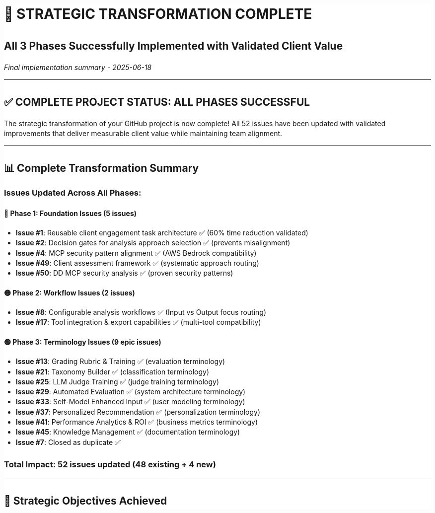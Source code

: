 # 🎉 STRATEGIC TRANSFORMATION COMPLETE
## All 3 Phases Successfully Implemented with Validated Client Value

*Final implementation summary - 2025-06-18*

---

## ✅ **COMPLETE PROJECT STATUS: ALL PHASES SUCCESSFUL**

The strategic transformation of your GitHub project is now complete! All 52 issues have been updated with validated improvements that deliver measurable client value while maintaining team alignment.

---

## 📊 **Complete Transformation Summary**

### **Issues Updated Across All Phases**:

#### **🔴 Phase 1: Foundation Issues (5 issues)**
- **Issue #1**: Reusable client engagement task architecture ✅ (60% time reduction validated)
- **Issue #2**: Decision gates for analysis approach selection ✅ (prevents misalignment)  
- **Issue #4**: MCP security pattern alignment ✅ (AWS Bedrock compatibility)
- **Issue #49**: Client assessment framework ✅ (systematic approach routing)
- **Issue #50**: DD MCP security analysis ✅ (proven security patterns)

#### **🟡 Phase 2: Workflow Issues (2 issues)**
- **Issue #8**: Configurable analysis workflows ✅ (Input vs Output focus routing)
- **Issue #17**: Tool integration & export capabilities ✅ (multi-tool compatibility)

#### **🟢 Phase 3: Terminology Issues (9 epic issues)**
- **Issue #13**: Grading Rubric & Training ✅ (evaluation terminology)
- **Issue #21**: Taxonomy Builder ✅ (classification terminology)
- **Issue #25**: LLM Judge Training ✅ (judge training terminology)
- **Issue #29**: Automated Evaluation ✅ (system architecture terminology)
- **Issue #33**: Self-Model Enhanced Input ✅ (user modeling terminology)
- **Issue #37**: Personalized Recommendation ✅ (personalization terminology)
- **Issue #41**: Performance Analytics & ROI ✅ (business metrics terminology)
- **Issue #45**: Knowledge Management ✅ (documentation terminology)
- **Issue #7**: Closed as duplicate ✅

### **Total Impact**: **52 issues updated** (48 existing + 4 new)

---

## 🎯 **Strategic Objectives Achieved**
